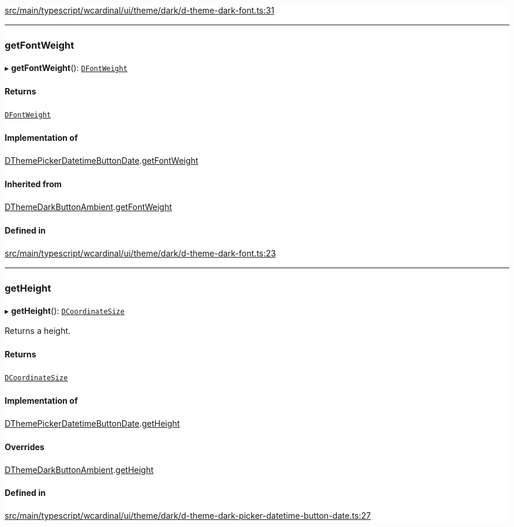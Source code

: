 [src/main/typescript/wcardinal/ui/theme/dark/d-theme-dark-font.ts:31](https://github.com/winter-cardinal/winter-cardinal-ui/blob/v0.154.0/src/main/typescript/wcardinal/ui/theme/dark/d-theme-dark-font.ts#L31)

___

### getFontWeight

▸ **getFontWeight**(): [`DFontWeight`](../README.md#dfontweight)

#### Returns

[`DFontWeight`](../README.md#dfontweight)

#### Implementation of

[DThemePickerDatetimeButtonDate](../interfaces/DThemePickerDatetimeButtonDate.md).[getFontWeight](../interfaces/DThemePickerDatetimeButtonDate.md#getfontweight)

#### Inherited from

[DThemeDarkButtonAmbient](DThemeDarkButtonAmbient.md).[getFontWeight](DThemeDarkButtonAmbient.md#getfontweight)

#### Defined in

[src/main/typescript/wcardinal/ui/theme/dark/d-theme-dark-font.ts:23](https://github.com/winter-cardinal/winter-cardinal-ui/blob/v0.154.0/src/main/typescript/wcardinal/ui/theme/dark/d-theme-dark-font.ts#L23)

___

### getHeight

▸ **getHeight**(): [`DCoordinateSize`](../README.md#dcoordinatesize)

Returns a height.

#### Returns

[`DCoordinateSize`](../README.md#dcoordinatesize)

#### Implementation of

[DThemePickerDatetimeButtonDate](../interfaces/DThemePickerDatetimeButtonDate.md).[getHeight](../interfaces/DThemePickerDatetimeButtonDate.md#getheight)

#### Overrides

[DThemeDarkButtonAmbient](DThemeDarkButtonAmbient.md).[getHeight](DThemeDarkButtonAmbient.md#getheight)

#### Defined in

[src/main/typescript/wcardinal/ui/theme/dark/d-theme-dark-picker-datetime-button-date.ts:27](https://github.com/winter-cardinal/winter-cardinal-ui/blob/v0.154.0/src/main/typescript/wcardinal/ui/theme/dark/d-theme-dark-picker-datetime-button-date.ts#L27)
